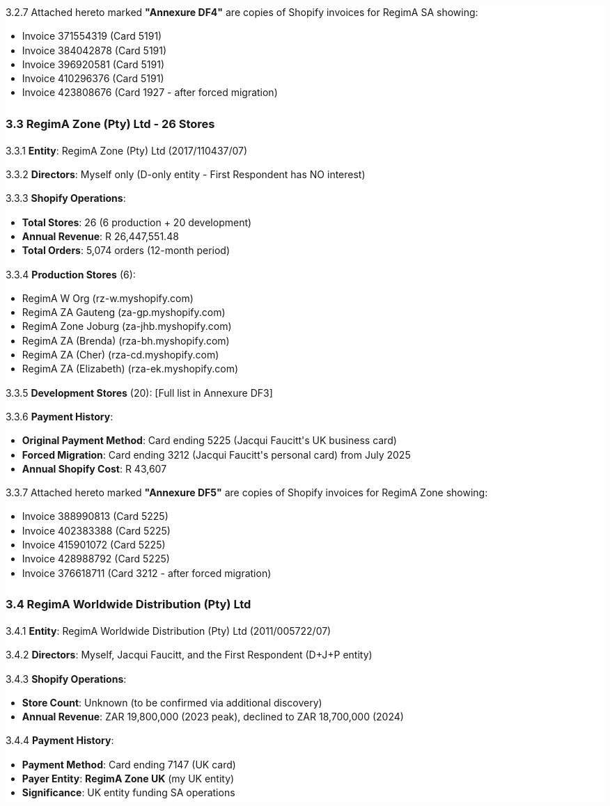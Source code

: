 3.2.7 Attached hereto marked **"Annexure DF4"** are copies of Shopify invoices for RegimA SA showing:
- Invoice 371554319 (Card 5191)
- Invoice 384042878 (Card 5191)
- Invoice 396920581 (Card 5191)
- Invoice 410296376 (Card 5191)
- Invoice 423808676 (Card 1927 - after forced migration)

### 3.3 RegimA Zone (Pty) Ltd - 26 Stores

3.3.1 **Entity**: RegimA Zone (Pty) Ltd (2017/110437/07)

3.3.2 **Directors**: Myself only (D-only entity - First Respondent has NO interest)

3.3.3 **Shopify Operations**:
- **Total Stores**: 26 (6 production + 20 development)
- **Annual Revenue**: R 26,447,551.48
- **Total Orders**: 5,074 orders (12-month period)

3.3.4 **Production Stores** (6):
- RegimA W Org (rz-w.myshopify.com)
- RegimA ZA Gauteng (za-gp.myshopify.com)
- RegimA Zone Joburg (za-jhb.myshopify.com)
- RegimA ZA (Brenda) (rza-bh.myshopify.com)
- RegimA ZA (Cher) (rza-cd.myshopify.com)
- RegimA ZA (Elizabeth) (rza-ek.myshopify.com)

3.3.5 **Development Stores** (20): [Full list in Annexure DF3]

3.3.6 **Payment History**:
- **Original Payment Method**: Card ending 5225 (Jacqui Faucitt's UK business card)
- **Forced Migration**: Card ending 3212 (Jacqui Faucitt's personal card) from July 2025
- **Annual Shopify Cost**: R 43,607

3.3.7 Attached hereto marked **"Annexure DF5"** are copies of Shopify invoices for RegimA Zone showing:
- Invoice 388990813 (Card 5225)
- Invoice 402383388 (Card 5225)
- Invoice 415901072 (Card 5225)
- Invoice 428988792 (Card 5225)
- Invoice 376618711 (Card 3212 - after forced migration)

### 3.4 RegimA Worldwide Distribution (Pty) Ltd

3.4.1 **Entity**: RegimA Worldwide Distribution (Pty) Ltd (2011/005722/07)

3.4.2 **Directors**: Myself, Jacqui Faucitt, and the First Respondent (D+J+P entity)

3.4.3 **Shopify Operations**:
- **Store Count**: Unknown (to be confirmed via additional discovery)
- **Annual Revenue**: ZAR 19,800,000 (2023 peak), declined to ZAR 18,700,000 (2024)

3.4.4 **Payment History**:
- **Payment Method**: Card ending 7147 (UK card)
- **Payer Entity**: **RegimA Zone UK** (my UK entity)
- **Significance**: UK entity funding SA operations
